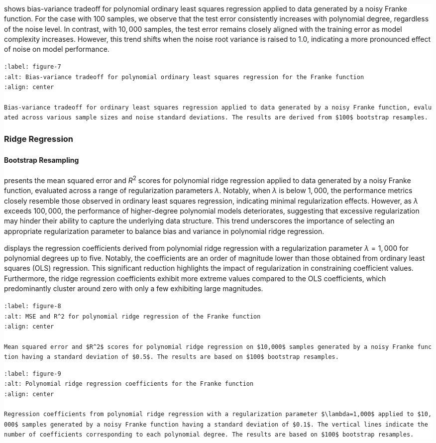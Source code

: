 [](#figure-7) shows bias-variance tradeoff for polynomial ordinary least squares regression applied to data generated by a noisy Franke function. For the case with $100$ samples, we observe that the test error consistently increases with polynomial degree, regardless of the noise level. In contrast, with $10,000$ samples, the test error remains closely aligned with the training error as model complexity increases. However, this trend shifts when the noise root variance is raised to $1.0$, indicating a more pronounced effect of noise on model performance.

```{figure} figures/ols_franke_bootstrap_bias_variance.svg
:label: figure-7
:alt: Bias-variance tradeoff for polynomial ordinary least squares regression for the Franke function
:align: center

Bias-variance tradeoff for ordinary least squares regression applied to data generated by a noisy Franke function, evaluated across various sample sizes and noise standard deviations. The results are derived from $100$ bootstrap resamples.
```

### Ridge Regression

#### Bootstrap Resampling

[](#figure-8) presents the mean squared error and $R^2$ scores for polynomial ridge regression applied to data generated by a noisy Franke function, evaluated across a range of regularization parameters $\lambda$. Notably, when $\lambda$ is below $1,000$, the performance metrics closely resemble those observed in ordinary least squares regression, indicating minimal regularization effects. However, as $\lambda$ exceeds $100,000$, the performance of higher-degree polynomial models deteriorates, suggesting that excessive regularization may hinder their ability to capture the underlying data structure. This trend underscores the importance of selecting an appropriate regularization parameter to balance bias and variance in polynomial ridge regression.

[](#figure-9) displays the regression coefficients derived from polynomial ridge regression with a regularization parameter $λ=1,000$ for polynomial degrees up to five. Notably, the coefficients are an order of magnitude lower than those obtained from ordinary least squares (OLS) regression. This significant reduction highlights the impact of regularization in constraining coefficient values. Furthermore, the ridge regression coefficients exhibit more extreme values compared to the OLS coefficients, which predominantly cluster around zero with only a few exhibiting large magnitudes.

```{figure} figures/ridge_franke_bootstrap_mse_r2.svg
:label: figure-8
:alt: MSE and R^2 for polynomial ridge regression of the Franke function
:align: center

Mean squared error and $R^2$ scores for polynomial ridge regression on $10,000$ samples generated by a noisy Franke function having a standard deviation of $0.5$. The results are based on $100$ bootstrap resamples.
```

```{figure} figures/ridge_franke_bootstrap_coefficients.svg
:label: figure-9
:alt: Polynomial ridge regression coefficients for the Franke function
:align: center

Regression coefficients from polynomial ridge regression with a regularization parameter $\lambda=1,000$ applied to $10,000$ samples generated by a noisy Franke function having a standard deviation of $0.1$. The vertical lines indicate the number of coefficients corresponding to each polynomial degree. The results are based on $100$ bootstrap resamples.
```
